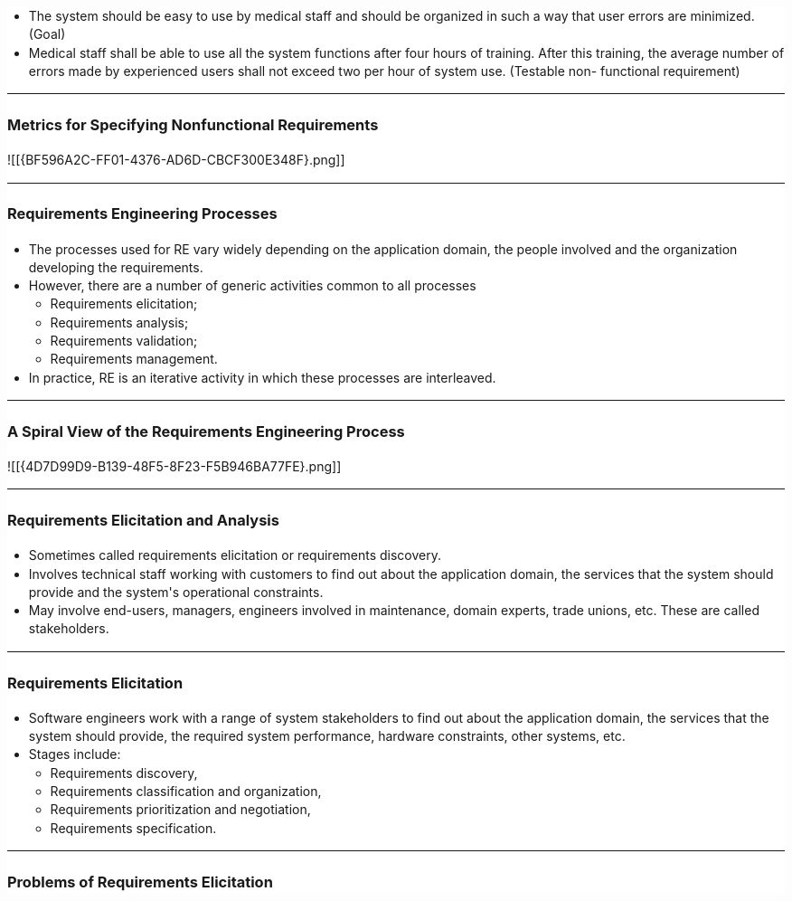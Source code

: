 - The system should be easy to use by medical staff and should be organized in such a way that user errors are minimized. (Goal)
- Medical staff shall be able to use all the system functions after four hours of training. After this training, the average number of errors made by experienced users shall not exceed two per hour of system use. (Testable non- functional requirement)

---
### Metrics for Specifying Nonfunctional Requirements

![[{BF596A2C-FF01-4376-AD6D-CBCF300E348F}.png]]

---
### Requirements Engineering Processes

- The processes used for RE vary widely depending on the application domain, the people involved and the organization developing the requirements.
- However, there are a number of generic activities common to all processes
	- Requirements elicitation;
	- Requirements analysis;
	- Requirements validation;
	- Requirements management.
- In practice, RE is an iterative activity in which these processes are interleaved.

---
### A Spiral View of the Requirements Engineering Process

![[{4D7D99D9-B139-48F5-8F23-F5B946BA77FE}.png]]

---
### Requirements Elicitation and Analysis

- Sometimes called requirements elicitation or requirements discovery.
- Involves technical staff working with customers to find out about the application domain, the services that the system should provide and the system's operational constraints.
- May involve end-users, managers, engineers involved in maintenance, domain experts, trade unions, etc. These are called stakeholders.

---
### Requirements Elicitation

- Software engineers work with a range of system stakeholders to find out about the application domain, the services that the system should provide, the required system performance, hardware constraints, other systems, etc.
- Stages include:
	- Requirements discovery,
	- Requirements classification and organization,
	- Requirements prioritization and negotiation,
	- Requirements specification.

---
### Problems of Requirements Elicitation
